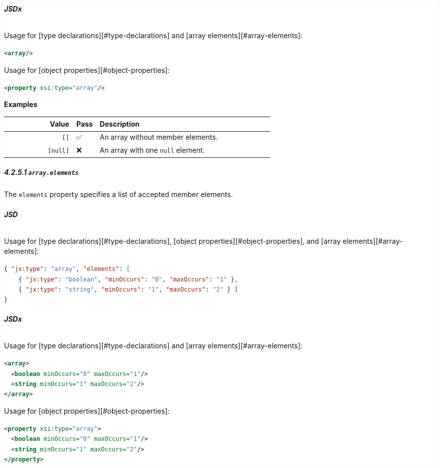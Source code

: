 ###### **JSDx**

Usage for [type declarations][#type-declarations] and [array elements][#array-elements]:

```xml
<array/>
```

Usage for [object properties][#object-properties]:

```xml
<property xsi:type="array"/>
```



**Examples**

| <samp>&nbsp;&nbsp;&nbsp;&nbsp;&nbsp;&nbsp;&nbsp;&nbsp;&nbsp;&nbsp;</samp>Value | Pass | Description<samp>&nbsp;&nbsp;&nbsp;&nbsp;&nbsp;&nbsp;&nbsp;&nbsp;&nbsp;&nbsp;&nbsp;&nbsp;&nbsp;&nbsp;&nbsp;&nbsp;&nbsp;&nbsp;&nbsp;&nbsp;&nbsp;&nbsp;&nbsp;&nbsp;&nbsp;&nbsp;&nbsp;&nbsp;&nbsp;&nbsp;</samp> |
|-:|-|-|
| `[]` | :white_check_mark: | An array without member elements. |
| `[null]` | :x: | An array with one `null` element. |

##### <b>4.2.5.1</b> `array.elements`

The `elements` property specifies a list of accepted member elements.



###### **JSD**

Usage for [type declarations][#type-declarations], [object properties][#object-properties], and [array elements][#array-elements]:

```json
{ "jx:type": "array", "elements": [
    { "jx:type": "boolean", "minOccurs": "0", "maxOccurs": "1" },
    { "jx:type": "string", "minOccurs": "1", "maxOccurs": "2" } ]
}
```

###### **JSDx**

Usage for [type declarations][#type-declarations] and [array elements][#array-elements]:

```xml
<array>
  <boolean minOccurs="0" maxOccurs="1"/>
  <string minOccurs="1" maxOccurs="2"/>
</array>
```

Usage for [object properties][#object-properties]:

```xml
<property xsi:type="array">
  <boolean minOccurs="0" maxOccurs="1"/>
  <string minOccurs="1" maxOccurs="2"/>
</property>
```
